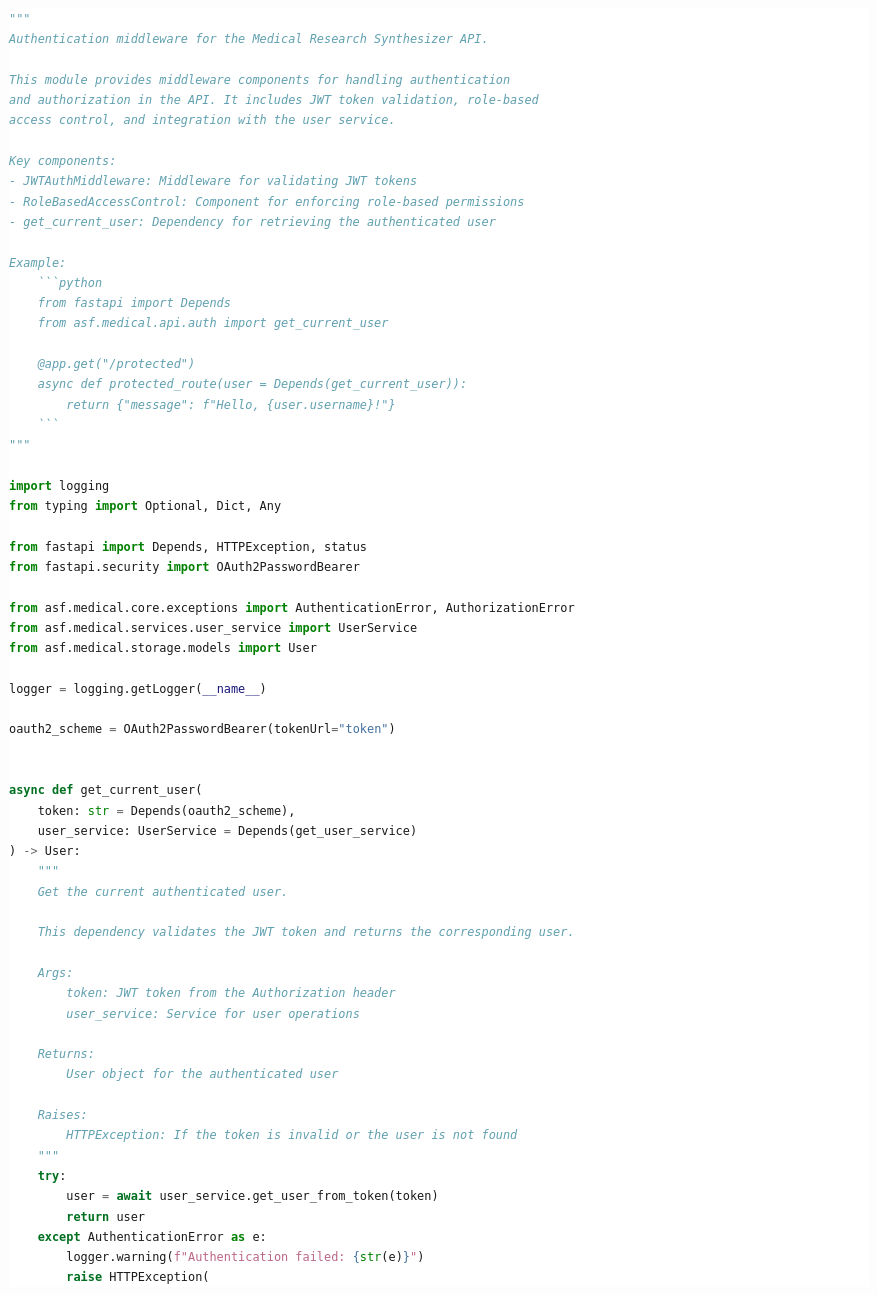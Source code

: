 ```python
"""
Authentication middleware for the Medical Research Synthesizer API.

This module provides middleware components for handling authentication
and authorization in the API. It includes JWT token validation, role-based
access control, and integration with the user service.

Key components:
- JWTAuthMiddleware: Middleware for validating JWT tokens
- RoleBasedAccessControl: Component for enforcing role-based permissions
- get_current_user: Dependency for retrieving the authenticated user

Example:
    ```python
    from fastapi import Depends
    from asf.medical.api.auth import get_current_user
    
    @app.get("/protected")
    async def protected_route(user = Depends(get_current_user)):
        return {"message": f"Hello, {user.username}!"}
    ```
"""

import logging
from typing import Optional, Dict, Any

from fastapi import Depends, HTTPException, status
from fastapi.security import OAuth2PasswordBearer

from asf.medical.core.exceptions import AuthenticationError, AuthorizationError
from asf.medical.services.user_service import UserService
from asf.medical.storage.models import User

logger = logging.getLogger(__name__)

oauth2_scheme = OAuth2PasswordBearer(tokenUrl="token")


async def get_current_user(
    token: str = Depends(oauth2_scheme),
    user_service: UserService = Depends(get_user_service)
) -> User:
    """
    Get the current authenticated user.
    
    This dependency validates the JWT token and returns the corresponding user.
    
    Args:
        token: JWT token from the Authorization header
        user_service: Service for user operations
    
    Returns:
        User object for the authenticated user
    
    Raises:
        HTTPException: If the token is invalid or the user is not found
    """
    try:
        user = await user_service.get_user_from_token(token)
        return user
    except AuthenticationError as e:
        logger.warning(f"Authentication failed: {str(e)}")
        raise HTTPException(
```
